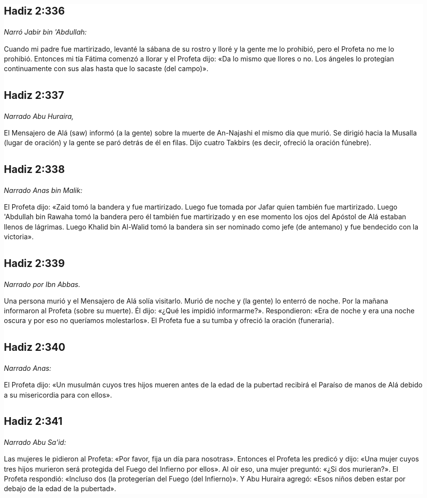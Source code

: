 
## Hadiz 2:336

_Narró Jabir bin 'Abdullah:_

Cuando mi padre fue martirizado, levanté la sábana de su rostro y lloré y la gente me lo prohibió, pero el Profeta no me lo prohibió. Entonces mi tía Fátima comenzó a llorar y el Profeta dijo: «Da lo mismo que llores o no. Los ángeles lo protegían continuamente con sus alas hasta que lo sacaste (del campo)».


## Hadiz 2:337

_Narrado Abu Huraira,_

El Mensajero de Alá (saw) informó (a la gente) sobre la muerte de An-Najashi el mismo día que murió. Se dirigió hacia la Musalla (lugar de oración) y la gente se paró detrás de él en filas. Dijo cuatro Takbirs (es decir, ofreció la oración fúnebre).


## Hadiz 2:338

_Narrado Anas bin Malik:_

El Profeta dijo: «Zaid tomó la bandera y fue martirizado. Luego fue tomada por Jafar quien también fue martirizado. Luego 'Abdullah bin Rawaha tomó la bandera pero él también fue martirizado y en ese momento los ojos del Apóstol de Alá estaban llenos de lágrimas. Luego Khalid bin Al-Walid tomó la bandera sin ser nominado como jefe (de antemano) y fue bendecido con la victoria».


## Hadiz 2:339

_Narrado por Ibn Abbas._

Una persona murió y el Mensajero de Alá solía visitarlo. Murió de noche y (la gente) lo enterró de noche. Por la mañana informaron al Profeta (sobre su muerte). Él dijo: «¿Qué les impidió informarme?». Respondieron: «Era de noche y era una noche oscura y por eso no queríamos molestarlos». El Profeta fue a su tumba y ofreció la oración (funeraria).


## Hadiz 2:340

_Narrado Anas:_

El Profeta dijo: «Un musulmán cuyos tres hijos mueren antes de la edad de la pubertad recibirá el Paraíso de manos de Alá debido a su misericordia para con ellos».


## Hadiz 2:341

_Narrado Abu Sa'id:_

Las mujeres le pidieron al Profeta: «Por favor, fija un día para nosotras». Entonces el Profeta les predicó y dijo: «Una mujer cuyos tres hijos murieron será protegida del Fuego del Infierno por ellos». Al oír eso, una mujer preguntó: «¿Si dos murieran?». El Profeta respondió: «Incluso dos (la protegerían del Fuego (del Infierno)». Y Abu Huraira agregó: «Esos niños deben estar por debajo de la edad de la pubertad».
